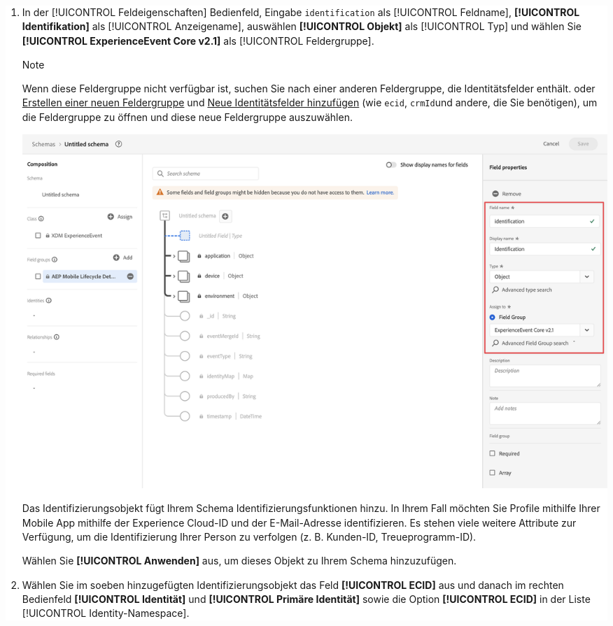 1. In der [!UICONTROL Feldeigenschaften] Bedienfeld, Eingabe `identification` als [!UICONTROL Feldname], **[!UICONTROL Identifikation]** als [!UICONTROL Anzeigename], auswählen **[!UICONTROL Objekt]** als [!UICONTROL Typ] und wählen Sie **[!UICONTROL ExperienceEvent Core v2.1]** als [!UICONTROL Feldergruppe].

   >[!NOTE]
   >
   >Wenn diese Feldergruppe nicht verfügbar ist, suchen Sie nach einer anderen Feldergruppe, die Identitätsfelder enthält. oder [Erstellen einer neuen Feldergruppe](https://experienceleague.adobe.com/docs/experience-platform/xdm/ui/resources/field-groups.html) und [Neue Identitätsfelder hinzufügen](https://experienceleague.adobe.com/docs/experience-platform/xdm/ui/fields/identity.html#define-a-identity-field) (wie `ecid`, `crmId`und andere, die Sie benötigen), um die Feldergruppe zu öffnen und diese neue Feldergruppe auszuwählen.

   ![Identifizierungsobjekt](./assets/identification-field-mobile.png)

   Das Identifizierungsobjekt fügt Ihrem Schema Identifizierungsfunktionen hinzu. In Ihrem Fall möchten Sie Profile mithilfe Ihrer Mobile App mithilfe der Experience Cloud-ID und der E-Mail-Adresse identifizieren. Es stehen viele weitere Attribute zur Verfügung, um die Identifizierung Ihrer Person zu verfolgen (z. B. Kunden-ID, Treueprogramm-ID).

   Wählen Sie **[!UICONTROL Anwenden]** aus, um dieses Objekt zu Ihrem Schema hinzuzufügen.

1. Wählen Sie im soeben hinzugefügten Identifizierungsobjekt das Feld **[!UICONTROL ECID]** aus und danach im rechten Bedienfeld **[!UICONTROL Identität]** und **[!UICONTROL Primäre Identität]** sowie die Option **[!UICONTROL ECID]** in der Liste [!UICONTROL Identity-Namespace].
